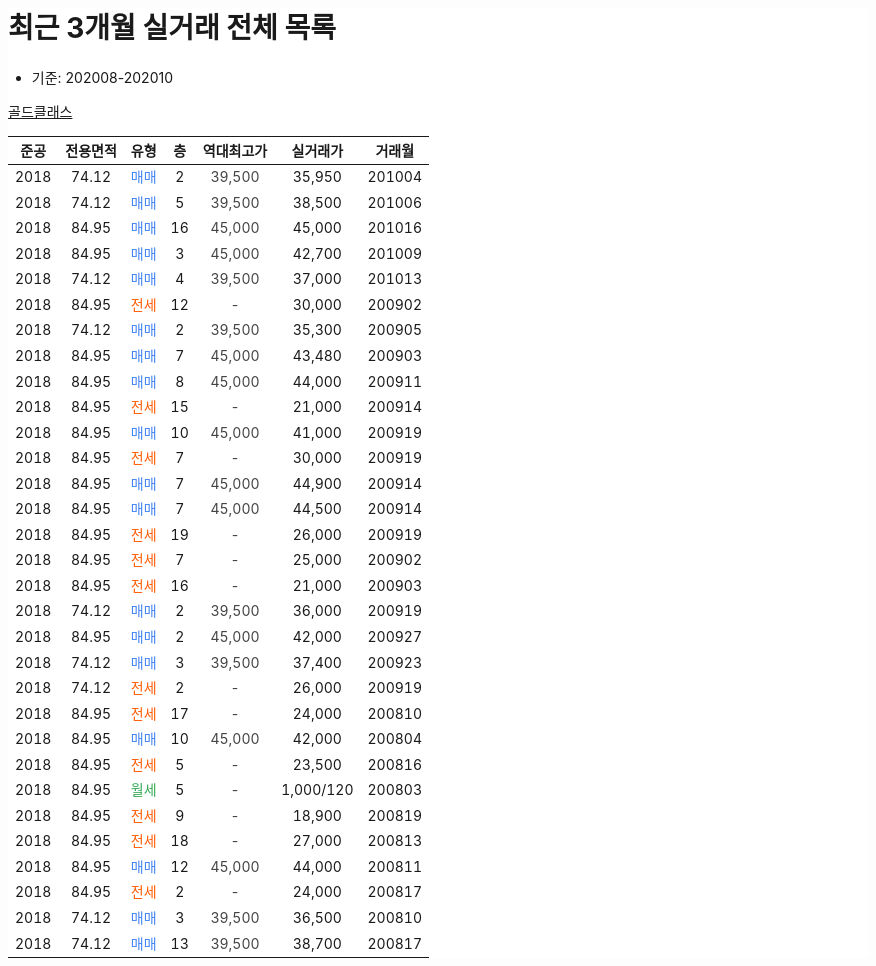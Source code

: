 # 최근 3개월 실거래 전체 목록
* 기준: 202008-202010


[골드클래스](https://search.naver.com/search.naver?query=%EC%A0%84%EB%9D%BC%EB%B6%81%EB%8F%84+%EC%A0%84%EC%A3%BC%EC%8B%9C+%EB%8D%95%EC%A7%84%EA%B5%AC+%EB%A7%8C%EC%84%B1%EB%8F%99+%EA%B3%A8%EB%93%9C%ED%81%B4%EB%9E%98%EC%8A%A4)

|준공|전용면적|유형|층|역대최고가|실거래가|거래월|
|:---:|:---:|:---:|:---:|:---:|:---:|:---:|
|2018|74.12|<span style="color:#4285f3">매매</span>|2|<span style="color:#444444">39,500</span>|35,950|201004|
|2018|74.12|<span style="color:#4285f3">매매</span>|5|<span style="color:#444444">39,500</span>|38,500|201006|
|2018|84.95|<span style="color:#4285f3">매매</span>|16|<span style="color:#444444">45,000</span>|45,000|201016|
|2018|84.95|<span style="color:#4285f3">매매</span>|3|<span style="color:#444444">45,000</span>|42,700|201009|
|2018|74.12|<span style="color:#4285f3">매매</span>|4|<span style="color:#444444">39,500</span>|37,000|201013|
|2018|84.95|<span style="color:#ff5a00">전세</span>|12|<span style="color:#444444">-</span>|30,000|200902|
|2018|74.12|<span style="color:#4285f3">매매</span>|2|<span style="color:#444444">39,500</span>|35,300|200905|
|2018|84.95|<span style="color:#4285f3">매매</span>|7|<span style="color:#444444">45,000</span>|43,480|200903|
|2018|84.95|<span style="color:#4285f3">매매</span>|8|<span style="color:#444444">45,000</span>|44,000|200911|
|2018|84.95|<span style="color:#ff5a00">전세</span>|15|<span style="color:#444444">-</span>|21,000|200914|
|2018|84.95|<span style="color:#4285f3">매매</span>|10|<span style="color:#444444">45,000</span>|41,000|200919|
|2018|84.95|<span style="color:#ff5a00">전세</span>|7|<span style="color:#444444">-</span>|30,000|200919|
|2018|84.95|<span style="color:#4285f3">매매</span>|7|<span style="color:#444444">45,000</span>|44,900|200914|
|2018|84.95|<span style="color:#4285f3">매매</span>|7|<span style="color:#444444">45,000</span>|44,500|200914|
|2018|84.95|<span style="color:#ff5a00">전세</span>|19|<span style="color:#444444">-</span>|26,000|200919|
|2018|84.95|<span style="color:#ff5a00">전세</span>|7|<span style="color:#444444">-</span>|25,000|200902|
|2018|84.95|<span style="color:#ff5a00">전세</span>|16|<span style="color:#444444">-</span>|21,000|200903|
|2018|74.12|<span style="color:#4285f3">매매</span>|2|<span style="color:#444444">39,500</span>|36,000|200919|
|2018|84.95|<span style="color:#4285f3">매매</span>|2|<span style="color:#444444">45,000</span>|42,000|200927|
|2018|74.12|<span style="color:#4285f3">매매</span>|3|<span style="color:#444444">39,500</span>|37,400|200923|
|2018|74.12|<span style="color:#ff5a00">전세</span>|2|<span style="color:#444444">-</span>|26,000|200919|
|2018|84.95|<span style="color:#ff5a00">전세</span>|17|<span style="color:#444444">-</span>|24,000|200810|
|2018|84.95|<span style="color:#4285f3">매매</span>|10|<span style="color:#444444">45,000</span>|42,000|200804|
|2018|84.95|<span style="color:#ff5a00">전세</span>|5|<span style="color:#444444">-</span>|23,500|200816|
|2018|84.95|<span style="color:#34a853">월세</span>|5|<span style="color:#444444">-</span>|1,000/120|200803|
|2018|84.95|<span style="color:#ff5a00">전세</span>|9|<span style="color:#444444">-</span>|18,900|200819|
|2018|84.95|<span style="color:#ff5a00">전세</span>|18|<span style="color:#444444">-</span>|27,000|200813|
|2018|84.95|<span style="color:#4285f3">매매</span>|12|<span style="color:#444444">45,000</span>|44,000|200811|
|2018|84.95|<span style="color:#ff5a00">전세</span>|2|<span style="color:#444444">-</span>|24,000|200817|
|2018|74.12|<span style="color:#4285f3">매매</span>|3|<span style="color:#444444">39,500</span>|36,500|200810|
|2018|74.12|<span style="color:#4285f3">매매</span>|13|<span style="color:#444444">39,500</span>|38,700|200817|